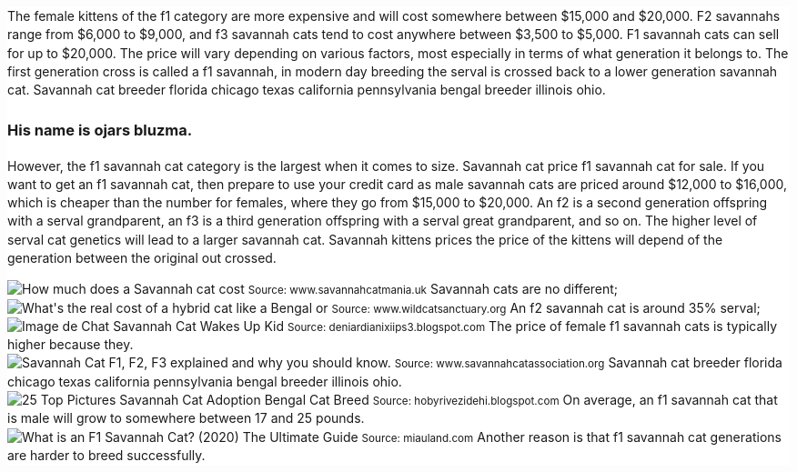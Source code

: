 The female kittens of the f1 category are more expensive and will cost somewhere between $15,000 and $20,000. F2 savannahs range from $6,000 to $9,000, and f3 savannah cats tend to cost anywhere between $3,500 to $5,000. F1 savannah cats can sell for up to $20,000. The price will vary depending on various factors, most especially in terms of what generation it belongs to. The first generation cross is called a f1 savannah, in modern day breeding the serval is crossed back to a lower generation savannah cat. Savannah cat breeder florida chicago texas california pennsylvania bengal breeder illinois ohio.

### His name is ojars bluzma.
However, the f1 savannah cat category is the largest when it comes to size. Savannah cat price f1 savannah cat for sale. If you want to get an f1 savannah cat, then prepare to use your credit card as male savannah cats are priced around $12,000 to $16,000, which is cheaper than the number for females, where they go from $15,000 to $20,000. An f2 is a second generation offspring with a serval grandparent, an f3 is a third generation offspring with a serval great grandparent, and so on. The higher level of serval cat genetics will lead to a larger savannah cat. Savannah kittens prices the price of the kittens will depend of the generation between the original out crossed.
</article>

<section>

<aside>
<img class="v-image ads-img" alt="How much does a Savannah cat cost" src="https://uploads-ssl.webflow.com/57726cc9cadd832f7c52ddfa/57bf02ccb274b9cc33a31b6c_Pixelcopy.jpg" width="100%" onerror="this.onerror=null;this.src='data:image/gif;base64,R0lGODlhAQABAAAAACH5BAEKAAEALAAAAAABAAEAAAICTAEAOw==';" />
<small>Source: www.savannahcatmania.uk</small>
Savannah cats are no different;
</aside>

<aside>
<img class="v-image ads-img" alt="What&#039;s the real cost of a hybrid cat like a Bengal or" src="https://www.wildcatsanctuary.org/wp-content/uploads/2016/01/Hilo-website-article-1.jpg" width="100%" onerror="this.onerror=null;this.src='data:image/gif;base64,R0lGODlhAQABAAAAACH5BAEKAAEALAAAAAABAAEAAAICTAEAOw==';" />
<small>Source: www.wildcatsanctuary.org</small>
An f2 savannah cat is around 35% serval;
</aside>

<aside>
<img class="v-image ads-img" alt="Image de Chat Savannah Cat Wakes Up Kid" src="https://lh5.googleusercontent.com/proxy/cqb0akpYfqJ1jPz7kBvRwSIhuiquqxOvWbTRpaPjPIYkgiqPT_VkqLnGS8TWp1CJKy2dv983GgOhgptBWlwxwCLiuYSfgiyYVoeB9Jr2LaK_FpXtH_sxHoNvn-rYVbTbldgCy6XF_cpZHE0fORzWCsHQG35ptpCuKSBD98yK_rWsctT_n9ya73Hj4G3NXe4z8nJUDD0e78TpJYhK2OVlPZ1Iscs=s0-d" width="100%" onerror="this.onerror=null;this.src='data:image/gif;base64,R0lGODlhAQABAAAAACH5BAEKAAEALAAAAAABAAEAAAICTAEAOw==';" />
<small>Source: deniardianixiips3.blogspot.com</small>
The price of female f1 savannah cats is typically higher because they.
</aside>

<aside>
<img class="v-image ads-img" alt="Savannah Cat F1, F2, F3 explained and why you should know." src="https://www.savannahcatassociation.org/wp-content/uploads/2019/09/Savannah-Cat-F1-F2-F3-768x536.jpg" width="100%" onerror="this.onerror=null;this.src='data:image/gif;base64,R0lGODlhAQABAAAAACH5BAEKAAEALAAAAAABAAEAAAICTAEAOw==';" />
<small>Source: www.savannahcatassociation.org</small>
Savannah cat breeder florida chicago texas california pennsylvania bengal breeder illinois ohio.
</aside>

<aside>
<img class="v-image ads-img" alt="25 Top Pictures Savannah Cat Adoption Bengal Cat Breed" src="https://i.ytimg.com/vi/jITPOcBQQW8/maxresdefault.jpg" width="100%" onerror="this.onerror=null;this.src='data:image/gif;base64,R0lGODlhAQABAAAAACH5BAEKAAEALAAAAAABAAEAAAICTAEAOw==';" />
<small>Source: hobyrivezidehi.blogspot.com</small>
On average, an f1 savannah cat that is male will grow to somewhere between 17 and 25 pounds.
</aside>

<aside>
<img class="v-image ads-img" alt="What is an F1 Savannah Cat? (2020) The Ultimate Guide" src="https://miauland.com/wp-content/uploads/2020/05/price-of-f1-savannah-cat.jpg" width="100%" onerror="this.onerror=null;this.src='data:image/gif;base64,R0lGODlhAQABAAAAACH5BAEKAAEALAAAAAABAAEAAAICTAEAOw==';" />
<small>Source: miauland.com</small>
Another reason is that f1 savannah cat generations are harder to breed successfully.
</aside>
